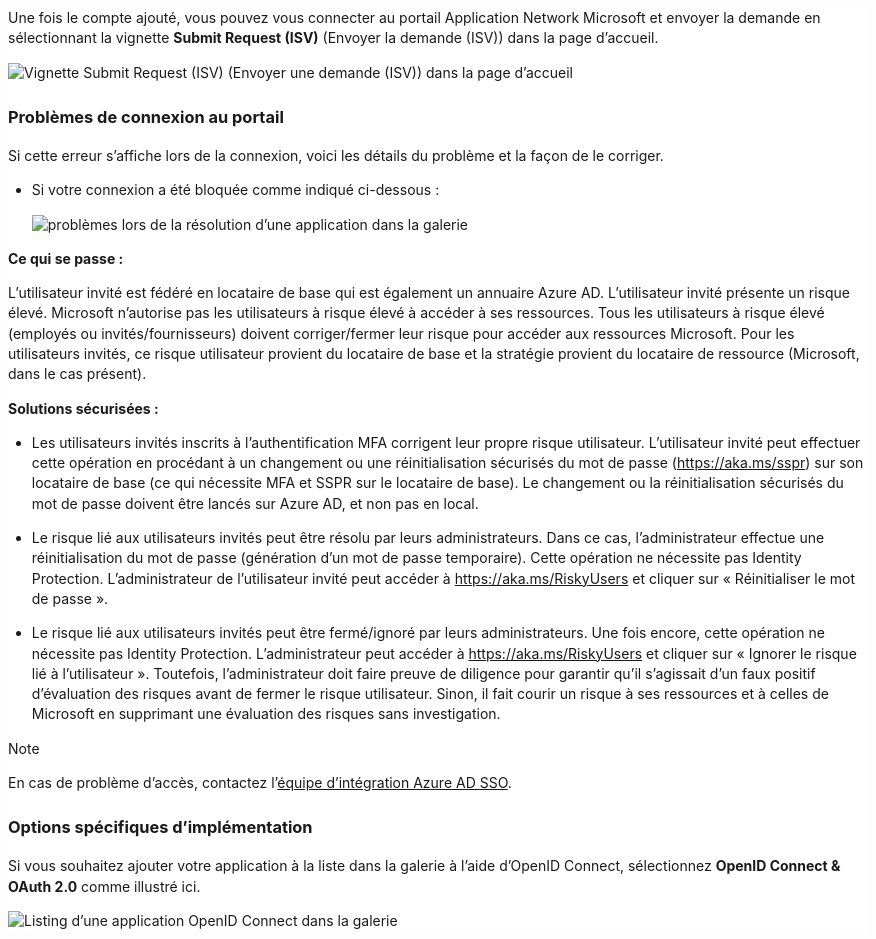 Une fois le compte ajouté, vous pouvez vous connecter au portail Application Network Microsoft et envoyer la demande en sélectionnant la vignette **Submit Request (ISV)** (Envoyer la demande (ISV)) dans la page d’accueil.

![Vignette Submit Request (ISV) (Envoyer une demande (ISV)) dans la page d’accueil](./media/howto-app-gallery-listing/homepage.png)

### <a name="issues-on-logging-into-portal"></a>Problèmes de connexion au portail

Si cette erreur s’affiche lors de la connexion, voici les détails du problème et la façon de le corriger.

* Si votre connexion a été bloquée comme indiqué ci-dessous :

  ![problèmes lors de la résolution d’une application dans la galerie](./media/howto-app-gallery-listing/blocked.png)

**Ce qui se passe :**

L’utilisateur invité est fédéré en locataire de base qui est également un annuaire Azure AD. L’utilisateur invité présente un risque élevé. Microsoft n’autorise pas les utilisateurs à risque élevé à accéder à ses ressources. Tous les utilisateurs à risque élevé (employés ou invités/fournisseurs) doivent corriger/fermer leur risque pour accéder aux ressources Microsoft. Pour les utilisateurs invités, ce risque utilisateur provient du locataire de base et la stratégie provient du locataire de ressource (Microsoft, dans le cas présent).
 
**Solutions sécurisées :**

* Les utilisateurs invités inscrits à l’authentification MFA corrigent leur propre risque utilisateur. L’utilisateur invité peut effectuer cette opération en procédant à un changement ou une réinitialisation sécurisés du mot de passe (https://aka.ms/sspr) sur son locataire de base (ce qui nécessite MFA et SSPR sur le locataire de base). Le changement ou la réinitialisation sécurisés du mot de passe doivent être lancés sur Azure AD, et non pas en local.

* Le risque lié aux utilisateurs invités peut être résolu par leurs administrateurs. Dans ce cas, l’administrateur effectue une réinitialisation du mot de passe (génération d’un mot de passe temporaire). Cette opération ne nécessite pas Identity Protection. L’administrateur de l’utilisateur invité peut accéder à https://aka.ms/RiskyUsers et cliquer sur « Réinitialiser le mot de passe ».

* Le risque lié aux utilisateurs invités peut être fermé/ignoré par leurs administrateurs. Une fois encore, cette opération ne nécessite pas Identity Protection. L’administrateur peut accéder à https://aka.ms/RiskyUsers et cliquer sur « Ignorer le risque lié à l’utilisateur ». Toutefois, l’administrateur doit faire preuve de diligence pour garantir qu’il s’agissait d’un faux positif d’évaluation des risques avant de fermer le risque utilisateur. Sinon, il fait courir un risque à ses ressources et à celles de Microsoft en supprimant une évaluation des risques sans investigation.

> [!NOTE]
> En cas de problème d’accès, contactez l’[équipe d’intégration Azure AD SSO](<mailto:SaaSApplicationIntegrations@service.microsoft.com>).

### <a name="implementation-specific-options"></a>Options spécifiques d’implémentation
Si vous souhaitez ajouter votre application à la liste dans la galerie à l’aide d’OpenID Connect, sélectionnez **OpenID Connect & OAuth 2.0** comme illustré ici.

![Listing d’une application OpenID Connect dans la galerie](./media/howto-app-gallery-listing/openid.png)
